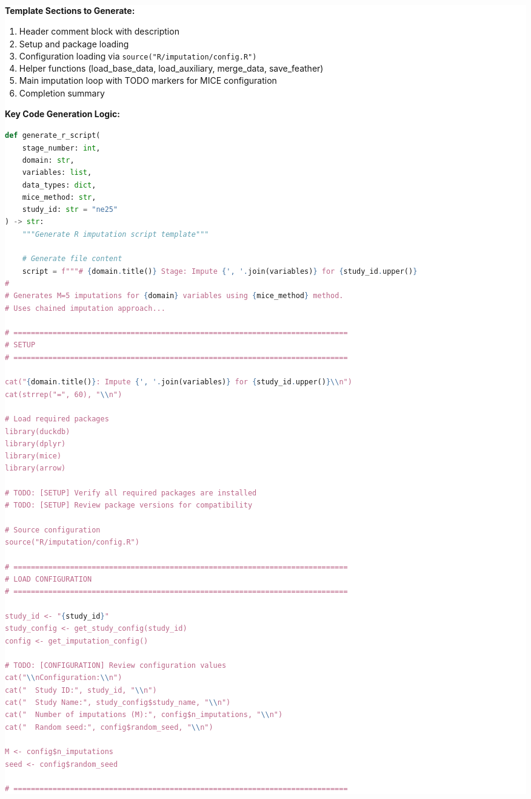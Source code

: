 **Template Sections to Generate:**
1. Header comment block with description
2. Setup and package loading
3. Configuration loading via `source("R/imputation/config.R")`
4. Helper functions (load_base_data, load_auxiliary, merge_data, save_feather)
5. Main imputation loop with TODO markers for MICE configuration
6. Completion summary

**Key Code Generation Logic:**
```python
def generate_r_script(
    stage_number: int,
    domain: str,
    variables: list,
    data_types: dict,
    mice_method: str,
    study_id: str = "ne25"
) -> str:
    """Generate R imputation script template"""

    # Generate file content
    script = f"""# {domain.title()} Stage: Impute {', '.join(variables)} for {study_id.upper()}
#
# Generates M=5 imputations for {domain} variables using {mice_method} method.
# Uses chained imputation approach...

# =============================================================================
# SETUP
# =============================================================================

cat("{domain.title()}: Impute {', '.join(variables)} for {study_id.upper()}\\n")
cat(strrep("=", 60), "\\n")

# Load required packages
library(duckdb)
library(dplyr)
library(mice)
library(arrow)

# TODO: [SETUP] Verify all required packages are installed
# TODO: [SETUP] Review package versions for compatibility

# Source configuration
source("R/imputation/config.R")

# =============================================================================
# LOAD CONFIGURATION
# =============================================================================

study_id <- "{study_id}"
study_config <- get_study_config(study_id)
config <- get_imputation_config()

# TODO: [CONFIGURATION] Review configuration values
cat("\\nConfiguration:\\n")
cat("  Study ID:", study_id, "\\n")
cat("  Study Name:", study_config$study_name, "\\n")
cat("  Number of imputations (M):", config$n_imputations, "\\n")
cat("  Random seed:", config$random_seed, "\\n")

M <- config$n_imputations
seed <- config$random_seed

# =============================================================================
```